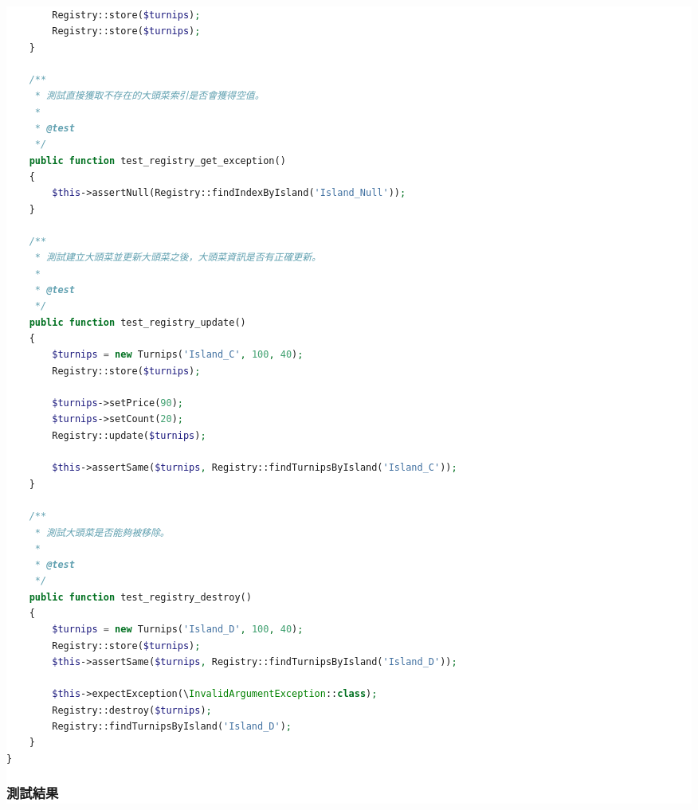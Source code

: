 ```php
        Registry::store($turnips);
        Registry::store($turnips);
    }

    /**
     * 測試直接獲取不存在的大頭菜索引是否會獲得空值。
     * 
     * @test
     */
    public function test_registry_get_exception()
    {
        $this->assertNull(Registry::findIndexByIsland('Island_Null'));
    }

    /**
     * 測試建立大頭菜並更新大頭菜之後，大頭菜資訊是否有正確更新。
     * 
     * @test
     */
    public function test_registry_update()
    {
        $turnips = new Turnips('Island_C', 100, 40);
        Registry::store($turnips);

        $turnips->setPrice(90);
        $turnips->setCount(20);
        Registry::update($turnips);

        $this->assertSame($turnips, Registry::findTurnipsByIsland('Island_C'));
    }

    /**
     * 測試大頭菜是否能夠被移除。
     * 
     * @test
     */
    public function test_registry_destroy()
    {
        $turnips = new Turnips('Island_D', 100, 40);
        Registry::store($turnips);
        $this->assertSame($turnips, Registry::findTurnipsByIsland('Island_D'));

        $this->expectException(\InvalidArgumentException::class);
        Registry::destroy($turnips);
        Registry::findTurnipsByIsland('Island_D');
    }
}
```

### 測試結果
